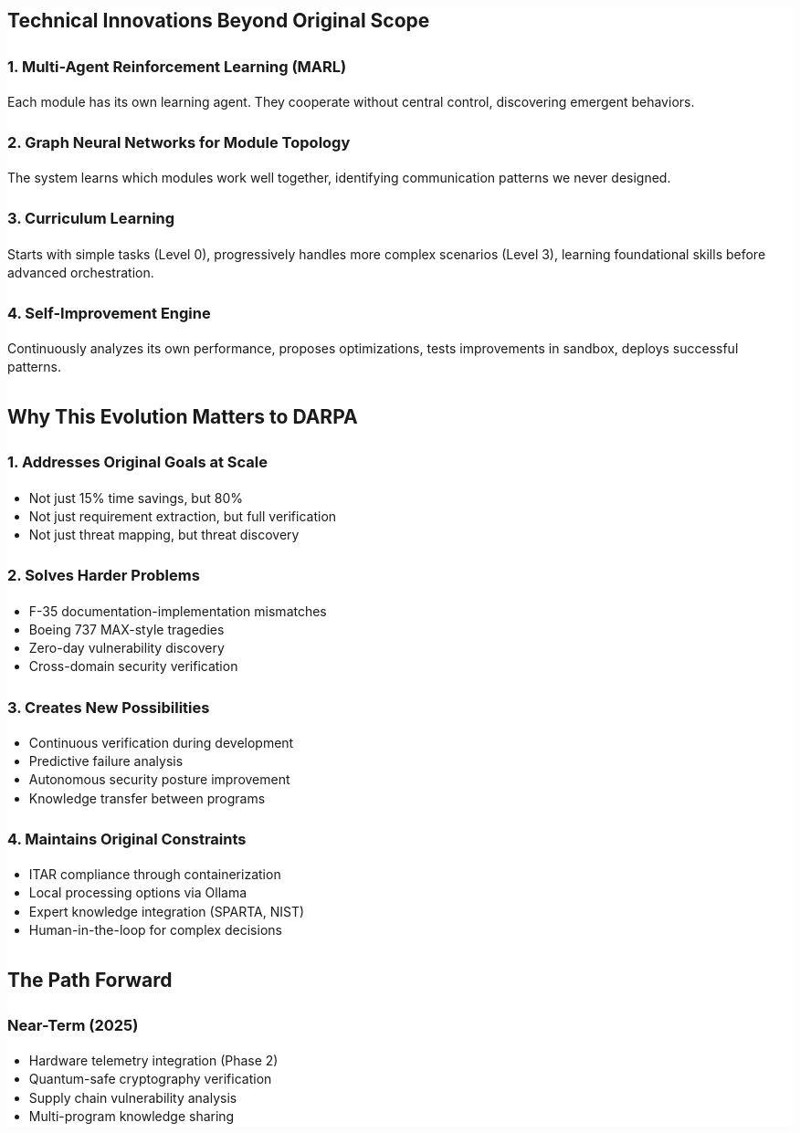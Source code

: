 ## Technical Innovations Beyond Original Scope

### 1. Multi-Agent Reinforcement Learning (MARL)
Each module has its own learning agent. They cooperate without central control, discovering emergent behaviors.

### 2. Graph Neural Networks for Module Topology
The system learns which modules work well together, identifying communication patterns we never designed.

### 3. Curriculum Learning
Starts with simple tasks (Level 0), progressively handles more complex scenarios (Level 3), learning foundational skills before advanced orchestration.

### 4. Self-Improvement Engine
Continuously analyzes its own performance, proposes optimizations, tests improvements in sandbox, deploys successful patterns.

## Why This Evolution Matters to DARPA

### 1. Addresses Original Goals at Scale
- Not just 15% time savings, but 80%
- Not just requirement extraction, but full verification
- Not just threat mapping, but threat discovery

### 2. Solves Harder Problems
- F-35 documentation-implementation mismatches
- Boeing 737 MAX-style tragedies
- Zero-day vulnerability discovery
- Cross-domain security verification

### 3. Creates New Possibilities
- Continuous verification during development
- Predictive failure analysis
- Autonomous security posture improvement
- Knowledge transfer between programs

### 4. Maintains Original Constraints
- ITAR compliance through containerization
- Local processing options via Ollama
- Expert knowledge integration (SPARTA, NIST)
- Human-in-the-loop for complex decisions

## The Path Forward

### Near-Term (2025)
- Hardware telemetry integration (Phase 2)
- Quantum-safe cryptography verification
- Supply chain vulnerability analysis
- Multi-program knowledge sharing
